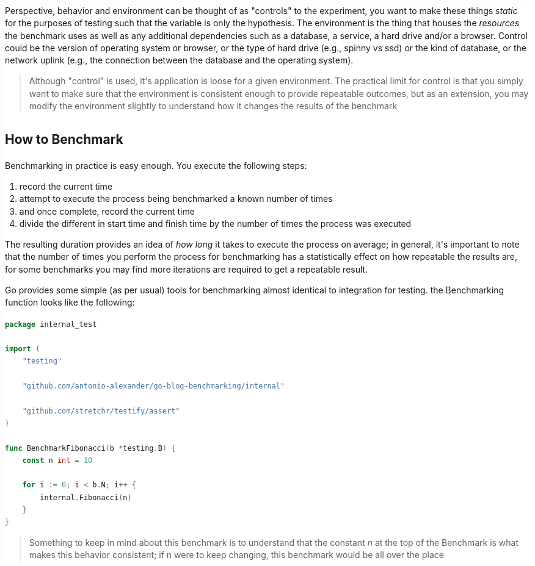 Perspective, behavior and environment can be thought of as "controls" to the experiment, you want to make these things _static_ for the purposes of testing such that the variable is only the hypothesis. The environment is the thing that houses the _resources_ the benchmark uses as well as any additional dependencies such as a database, a service, a hard drive and/or a browser. Control could be the version of operating system or browser, or the type of hard drive (e.g., spinny vs ssd) or the kind of database, or the network uplink (e.g., the connection between the database and the operating system).

> Although "control" is used, it's application is loose for a given environment. The practical limit for control is that you simply want to make sure that the environment is consistent enough to provide repeatable outcomes, but as an extension, you may modify the environment slightly to understand how it changes the results of the benchmark

## How to Benchmark

Benchmarking in practice is easy enough. You execute the following steps:

   1. record the current time
   2. attempt to execute the process being benchmarked a known number of times
   3. and once complete, record the current time
   4. divide the different in start time and finish time by the number of times the process was executed

The resulting duration provides an idea of _how long_ it takes to execute the process on average; in general, it's important to note that the number of times you perform the process for benchmarking has a statistically effect on how repeatable the results are, for some benchmarks you may find more iterations are required to get a repeatable result.

Go provides some simple (as per usual) tools for benchmarking almost identical to integration for testing. the Benchmarking function looks like the following:

```go
package internal_test

import (
    "testing"

    "github.com/antonio-alexander/go-blog-benchmarking/internal"

    "github.com/stretchr/testify/assert"
)

func BenchmarkFibonacci(b *testing.B) {
    const n int = 10

    for i := 0; i < b.N; i++ {
        internal.Fibonacci(n)
    }
}
```

> Something to keep in mind about this benchmark is to understand that the constant _n_ at the top of the Benchmark is what makes this behavior consistent; if n were to keep changing, this benchmark would be all over the place

